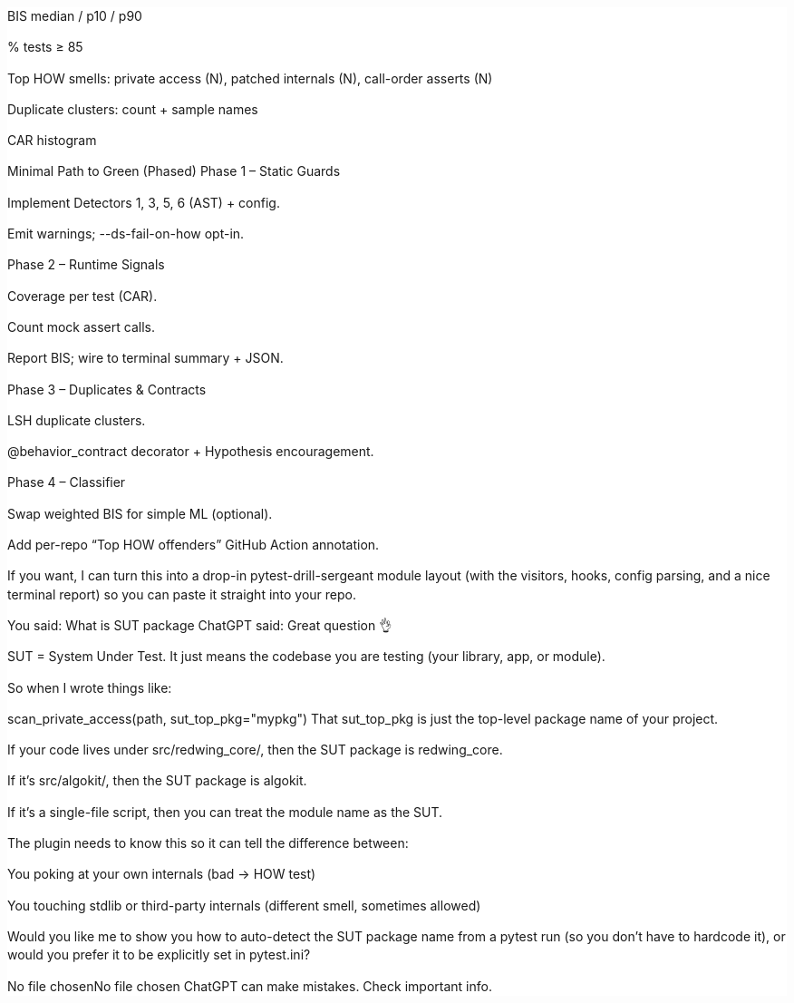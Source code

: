 BIS median / p10 / p90

% tests ≥ 85

Top HOW smells: private access (N), patched internals (N), call-order asserts (N)

Duplicate clusters: count + sample names

CAR histogram

Minimal Path to Green (Phased)
Phase 1 – Static Guards

Implement Detectors 1, 3, 5, 6 (AST) + config.

Emit warnings; --ds-fail-on-how opt-in.

Phase 2 – Runtime Signals

Coverage per test (CAR).

Count mock assert calls.

Report BIS; wire to terminal summary + JSON.

Phase 3 – Duplicates & Contracts

LSH duplicate clusters.

@behavior_contract decorator + Hypothesis encouragement.

Phase 4 – Classifier

Swap weighted BIS for simple ML (optional).

Add per-repo “Top HOW offenders” GitHub Action annotation.

If you want, I can turn this into a drop-in pytest-drill-sergeant module layout (with the visitors, hooks, config parsing, and a nice terminal report) so you can paste it straight into your repo.

You said:
What is SUT package
ChatGPT said:
Great question 👌

SUT = System Under Test.
It just means the codebase you are testing (your library, app, or module).

So when I wrote things like:

scan_private_access(path, sut_top_pkg="mypkg")
That sut_top_pkg is just the top-level package name of your project.

If your code lives under src/redwing_core/, then the SUT package is redwing_core.

If it’s src/algokit/, then the SUT package is algokit.

If it’s a single-file script, then you can treat the module name as the SUT.

The plugin needs to know this so it can tell the difference between:

You poking at your own internals (bad → HOW test)

You touching stdlib or third-party internals (different smell, sometimes allowed)

Would you like me to show you how to auto-detect the SUT package name from a pytest run (so you don’t have to hardcode it), or would you prefer it to be explicitly set in pytest.ini?



No file chosenNo file chosen
ChatGPT can make mistakes. Check important info.
